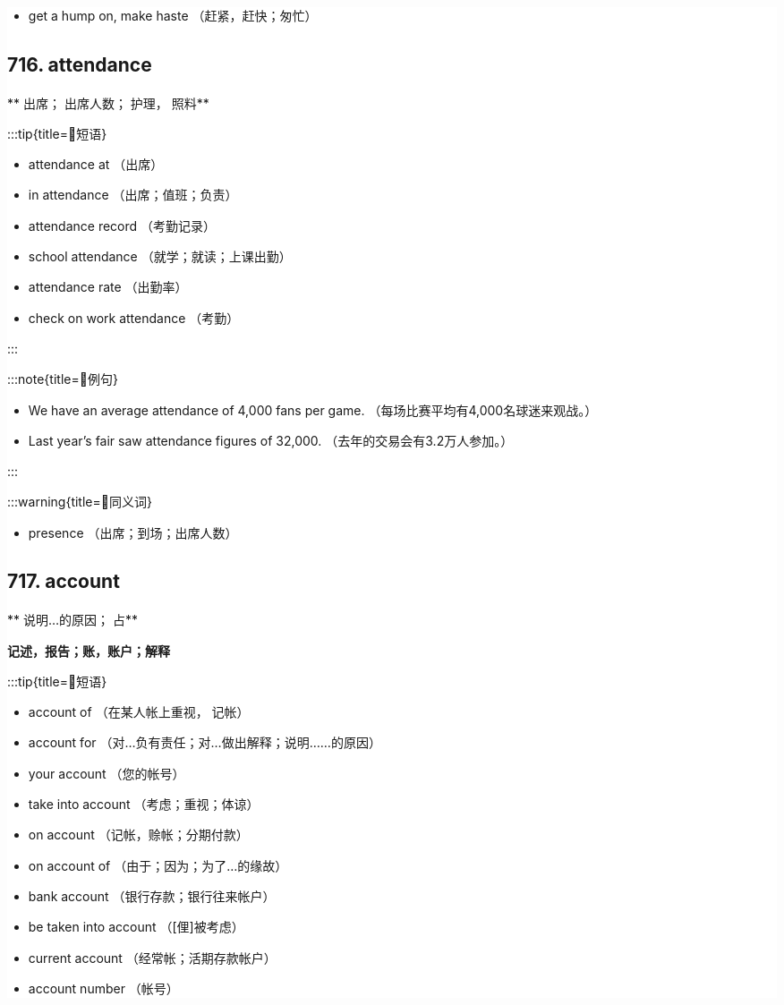 - get a hump on, make haste （赶紧，赶快；匆忙）


## 716. attendance

** 出席； 出席人数； 护理， 照料**

:::tip{title=🤩短语}

- attendance at （出席）

- in attendance （出席；值班；负责）

- attendance record （考勤记录）

- school attendance （就学；就读；上课出勤）

- attendance rate （出勤率）

- check on work attendance （考勤）

:::

:::note{title=🎤例句}

- We have an average attendance of 4,000 fans per game. （每场比赛平均有4,000名球迷来观战。）

- Last year’s fair saw attendance figures of 32,000. （去年的交易会有3.2万人参加。）

:::

:::warning{title=🤔同义词}

- presence （出席；到场；出席人数）


## 717. account

** 说明…的原因； 占**

**记述，报告；账，账户；解释**

:::tip{title=🤩短语}

- account of （在某人帐上重视，	记帐）

- account for （对…负有责任；对…做出解释；说明……的原因）

- your account （您的帐号）

- take into account （考虑；重视；体谅）

- on account （记帐，赊帐；分期付款）

- on account of （由于；因为；为了…的缘故）

- bank account （银行存款；银行往来帐户）

- be taken into account （[俚]被考虑）

- current account （经常帐；活期存款帐户）

- account number （帐号）

